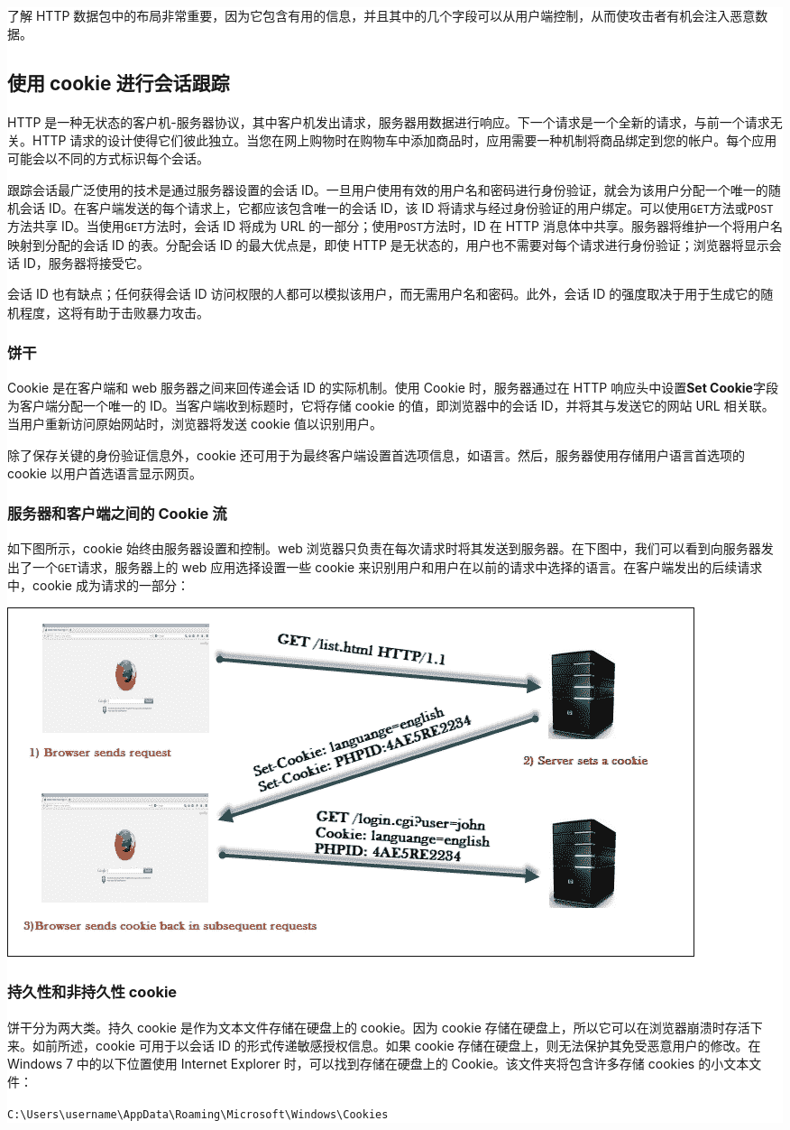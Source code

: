 了解 HTTP 数据包中的布局非常重要，因为它包含有用的信息，并且其中的几个字段可以从用户端控制，从而使攻击者有机会注入恶意数据。

## 使用 cookie 进行会话跟踪

HTTP 是一种无状态的客户机-服务器协议，其中客户机发出请求，服务器用数据进行响应。下一个请求是一个全新的请求，与前一个请求无关。HTTP 请求的设计使得它们彼此独立。当您在网上购物时在购物车中添加商品时，应用需要一种机制将商品绑定到您的帐户。每个应用可能会以不同的方式标识每个会话。

跟踪会话最广泛使用的技术是通过服务器设置的会话 ID。一旦用户使用有效的用户名和密码进行身份验证，就会为该用户分配一个唯一的随机会话 ID。在客户端发送的每个请求上，它都应该包含唯一的会话 ID，该 ID 将请求与经过身份验证的用户绑定。可以使用`GET`方法或`POST`方法共享 ID。当使用`GET`方法时，会话 ID 将成为 URL 的一部分；使用`POST`方法时，ID 在 HTTP 消息体中共享。服务器将维护一个将用户名映射到分配的会话 ID 的表。分配会话 ID 的最大优点是，即使 HTTP 是无状态的，用户也不需要对每个请求进行身份验证；浏览器将显示会话 ID，服务器将接受它。

会话 ID 也有缺点；任何获得会话 ID 访问权限的人都可以模拟该用户，而无需用户名和密码。此外，会话 ID 的强度取决于用于生成它的随机程度，这将有助于击败暴力攻击。

### 饼干

Cookie 是在客户端和 web 服务器之间来回传递会话 ID 的实际机制。使用 Cookie 时，服务器通过在 HTTP 响应头中设置**Set Cookie**字段为客户端分配一个唯一的 ID。当客户端收到标题时，它将存储 cookie 的值，即浏览器中的会话 ID，并将其与发送它的网站 URL 相关联。当用户重新访问原始网站时，浏览器将发送 cookie 值以识别用户。

除了保存关键的身份验证信息外，cookie 还可用于为最终客户端设置首选项信息，如语言。然后，服务器使用存储用户语言首选项的 cookie 以用户首选语言显示网页。

### 服务器和客户端之间的 Cookie 流

如下图所示，cookie 始终由服务器设置和控制。web 浏览器只负责在每次请求时将其发送到服务器。在下图中，我们可以看到向服务器发出了一个`GET`请求，服务器上的 web 应用选择设置一些 cookie 来识别用户和用户在以前的请求中选择的语言。在客户端发出的后续请求中，cookie 成为请求的一部分：

![Cookie flow between server and client](img/image01054.jpeg)

### 持久性和非持久性 cookie

饼干分为两大类。持久 cookie 是作为文本文件存储在硬盘上的 cookie。因为 cookie 存储在硬盘上，所以它可以在浏览器崩溃时存活下来。如前所述，cookie 可用于以会话 ID 的形式传递敏感授权信息。如果 cookie 存储在硬盘上，则无法保护其免受恶意用户的修改。在 Windows 7 中的以下位置使用 Internet Explorer 时，可以找到存储在硬盘上的 Cookie。该文件夹将包含许多存储 cookies 的小文本文件：

`C:\Users\username\AppData\Roaming\Microsoft\Windows\Cookies`
